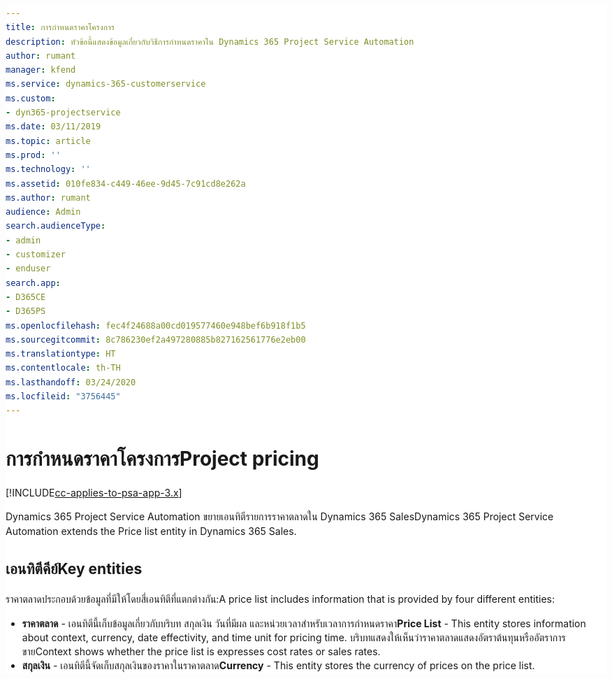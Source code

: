 ```yaml
---
title: การกำหนดราคาโครงการ
description: หัวข้อนี้แสดงข้อมูลเกี่ยวกับวิธีการกำหนดราคาใน Dynamics 365 Project Service Automation
author: rumant
manager: kfend
ms.service: dynamics-365-customerservice
ms.custom:
- dyn365-projectservice
ms.date: 03/11/2019
ms.topic: article
ms.prod: ''
ms.technology: ''
ms.assetid: 010fe834-c449-46ee-9d45-7c91cd8e262a
ms.author: rumant
audience: Admin
search.audienceType:
- admin
- customizer
- enduser
search.app:
- D365CE
- D365PS
ms.openlocfilehash: fec4f24688a00cd019577460e948bef6b918f1b5
ms.sourcegitcommit: 8c786230ef2a497280885b827162561776e2eb00
ms.translationtype: HT
ms.contentlocale: th-TH
ms.lasthandoff: 03/24/2020
ms.locfileid: "3756445"
---
```

# <a name="project-pricing"></a><span data-ttu-id="5fedd-103">การกำหนดราคาโครงการ</span><span class="sxs-lookup"><span data-stu-id="5fedd-103">Project pricing</span></span> 

[!INCLUDE[cc-applies-to-psa-app-3.x](../includes/cc-applies-to-psa-app-3x.md)]

<span data-ttu-id="5fedd-104">Dynamics 365 Project Service Automation ขยายเอนทิตีรายการราคาตลาดใน Dynamics 365 Sales</span><span class="sxs-lookup"><span data-stu-id="5fedd-104">Dynamics 365 Project Service Automation extends the Price list entity in Dynamics 365 Sales.</span></span> 

## <a name="key-entities"></a><span data-ttu-id="5fedd-105">เอนทิตีคีย์</span><span class="sxs-lookup"><span data-stu-id="5fedd-105">Key entities</span></span>

<span data-ttu-id="5fedd-106">ราคาตลาดประกอบด้วยข้อมูลที่มีให้โดยสี่เอนทิตีที่แตกต่างกัน:</span><span class="sxs-lookup"><span data-stu-id="5fedd-106">A price list includes information that is provided by four different entities:</span></span>

- <span data-ttu-id="5fedd-107">**ราคาตลาด** - เอนทิตีนี้เก็บข้อมูลเกี่ยวกับบริบท สกุลเงิน วันที่มีผล และหน่วยเวลาสำหรับเวลาการกำหนดราคา</span><span class="sxs-lookup"><span data-stu-id="5fedd-107">**Price List** - This entity stores information about context, currency, date effectivity, and time unit for pricing time.</span></span> <span data-ttu-id="5fedd-108">บริบทแสดงให้เห็นว่าราคาตลาดแสดงอัตราต้นทุนหรืออัตราการขาย</span><span class="sxs-lookup"><span data-stu-id="5fedd-108">Context shows whether the price list is expresses cost rates or sales rates.</span></span> 
- <span data-ttu-id="5fedd-109">**สกุลเงิน** - เอนทิตีนี้จัดเก็บสกุลเงินของราคาในราคาตลาด</span><span class="sxs-lookup"><span data-stu-id="5fedd-109">**Currency** - This entity stores the currency of prices on the price list.</span></span> 